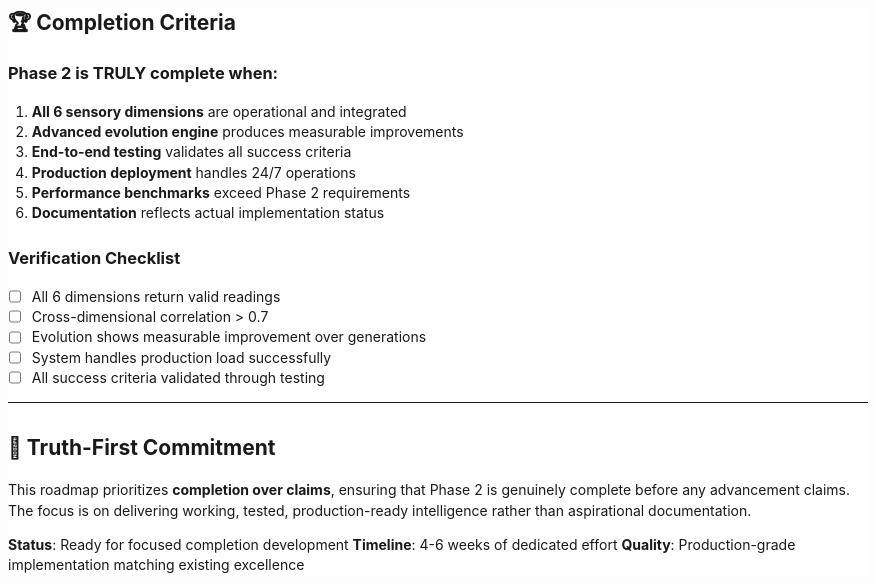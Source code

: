 ## 🏆 Completion Criteria

### Phase 2 is TRULY complete when:
1. **All 6 sensory dimensions** are operational and integrated
2. **Advanced evolution engine** produces measurable improvements
3. **End-to-end testing** validates all success criteria
4. **Production deployment** handles 24/7 operations
5. **Performance benchmarks** exceed Phase 2 requirements
6. **Documentation** reflects actual implementation status

### Verification Checklist
- [ ] All 6 dimensions return valid readings
- [ ] Cross-dimensional correlation > 0.7
- [ ] Evolution shows measurable improvement over generations
- [ ] System handles production load successfully
- [ ] All success criteria validated through testing

---

## 🎯 Truth-First Commitment

This roadmap prioritizes **completion over claims**, ensuring that Phase 2 is genuinely complete before any advancement claims. The focus is on delivering working, tested, production-ready intelligence rather than aspirational documentation.

**Status**: Ready for focused completion development
**Timeline**: 4-6 weeks of dedicated effort
**Quality**: Production-grade implementation matching existing excellence
